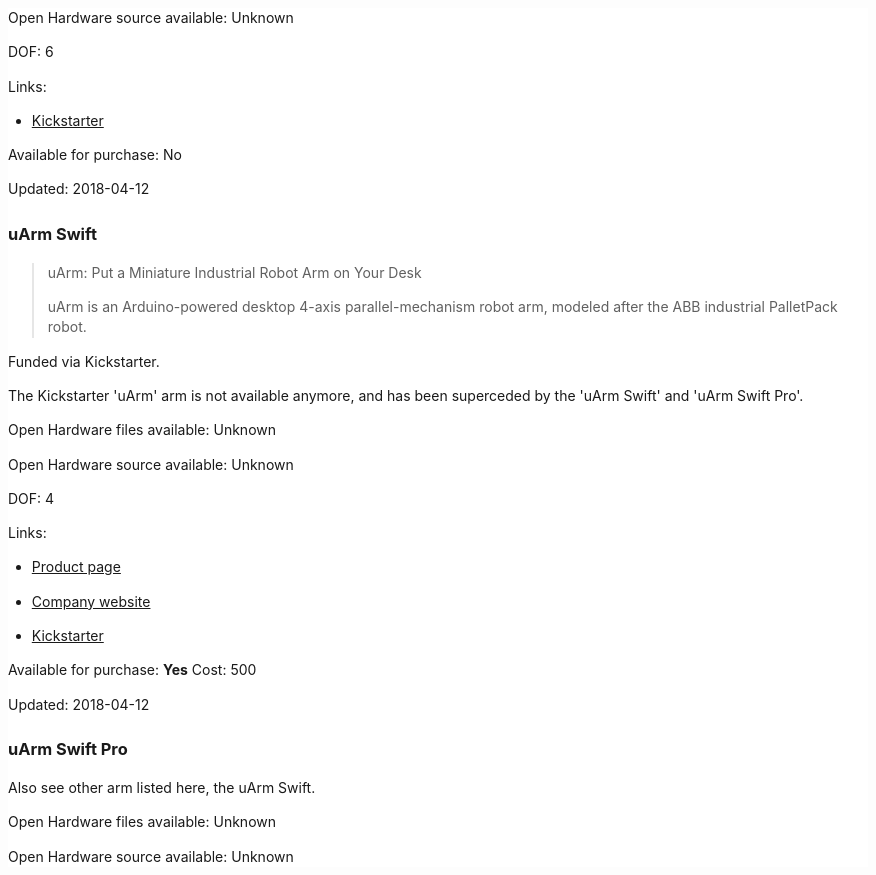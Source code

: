   

  Open Hardware source available: Unknown

  

  DOF: 6

  Links:
  
  -  [Kickstarter](https://www.kickstarter.com/projects/1128055363/7bot-a-powerful-desktop-robot-arm-for-future-inven)
  

  Available for purchase: No
  

  Updated: 2018-04-12

  ### uArm Swift
  > uArm: Put a Miniature Industrial Robot Arm on Your Desk
>
> uArm is an Arduino-powered desktop 4-axis parallel-mechanism robot arm, modeled after the ABB industrial PalletPack robot.

Funded via Kickstarter.

The Kickstarter 'uArm' arm is not available anymore, and has been superceded by the 'uArm Swift' and 'uArm Swift Pro'.


  Open Hardware files available: Unknown

  

  Open Hardware source available: Unknown

  

  DOF: 4

  Links:
  
  -  [Product page](http://www.ufactory.cc/#/en/uarmswift)
  
  -  [Company website](http://www.ufactory.cc/)
  
  -  [Kickstarter](https://www.kickstarter.com/projects/ufactory/uarm-put-a-miniature-industrial-robot-arm-on-your)
  

  Available for purchase: **Yes**
  Cost: 500

  Updated: 2018-04-12

  ### uArm Swift Pro
  Also see other arm listed here, the uArm Swift.


  Open Hardware files available: Unknown

  

  Open Hardware source available: Unknown
